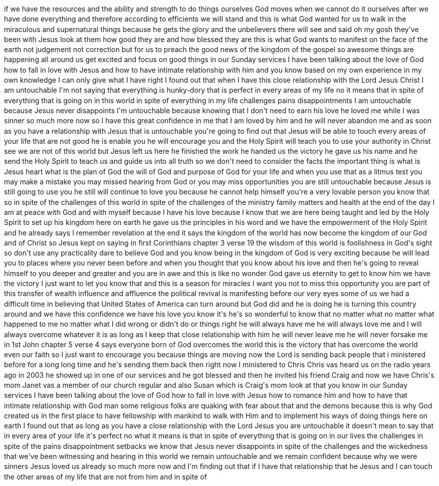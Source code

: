 if we have the resources and the ability and strength to do things ourselves God moves when we cannot do it ourselves after we have done everything and therefore according to efficients we will stand and this is what God wanted for us to walk in the miraculous and supernatural things because he gets the glory and the unbelievers there will see and said oh my gosh they've been with Jesus look at them how good they are and how blessed they are this is what God wants to manifest on the face of the earth not judgement not correction but for us to preach the good news of the kingdom of the gospel so awesome things are happening all around us get excited and focus on good things in our Sunday services I have been talking about the love of God how to fall in love with Jesus and how to have intimate relationship with him and you know based on my own experience in my own knowledge I can only give what I have right I found out that when I have this close relationship with the Lord Jesus Christ I am untouchable I'm not saying that everything is hunky-dory that is perfect in every areas of my life no it means that in spite of everything that is going on in this world in spite of everything in my life challenges pains disappointments I am untouchable because Jesus never disappoints I'm untouchable because knowing that I don't need to earn his love he loved me while I was sinner so much more now so I have this great confidence in me that I am loved by him and he will never abandon me and as soon as you have a relationship with Jesus that is untouchable you're going to find out that Jesus will be able to touch every areas of your life that are not good he is enable you he will encourage you and the Holy Spirit will teach you to use your authority in Christ see we are not of this world but Jesus left us here he finished the work he handed us the victory he gave us his name and he send the Holy Spirit to teach us and guide us into all truth so we don't need to consider the facts the important thing is what is Jesus heart what is the plan of God the will of God and purpose of God for your life and when you use that as a litmus test you may make a mistake you may missed hearing from God or<split> you may miss opportunities you are still untouchable because Jesus is still going to use you he still will continue to love you because he cannot help himself you're a very lovable person you know that so in spite of the challenges of this world in spite of the challenges of the ministry family matters and health at the end of the day I am at peace with God and with myself because I have his love because I know that we are here being taught and led by the Holy Spirit to set up his kingdom here on earth he gave us the principles in his word and we have the empowerment of the Holy Spirit and he already says I remember revelation at the end it says the kingdom of the world has now become the kingdom of our God and of Christ so Jesus kept on saying in first Corinthians chapter 3 verse 19 the wisdom of this world is foolishness in God's sight so don't use any practicality dare to believe God and you know being in the kingdom of God is very exciting because he will lead you to places where you never been before and when you thought that you know about his love and then he's going to reveal himself to you deeper and greater and you are in awe and this is like no wonder God gave us eternity to get to know him we have the victory I just want to let you know that and this is a season for miracles I want you not to miss this opportunity you are part of this transfer of wealth influence and affluence the political revival is manifesting before our very eyes some of us we had a difficult time in believing that United States of America can turn around but God did and he is doing he is turning this country around and we have this confidence we have his love you know it's he's so wonderful to know that no matter what no matter what happened to me no matter what I did wrong or didn't do or things right he will always have me he will always love me and I will always overcome whatever it is as long as I keep that close relationship with him he will never leave me he will never forsake me in 1st John chapter 5 verse 4 says everyone born of God overcomes the world this is the victory that has overcome the world even our faith so I just want to encourage you because things are moving now the Lord is sending back people that i ministered before for a long long time and he's sending them back then right now I ministered to Chris Chris vas heard us on the radio years ago in 2003 he showed up in one of our services and he got blessed and then he invited his friend Craig and now we have Chris's mom Janet vas a member of our church regular and also Susan which is Craig's mom look at that you know in our Sunday services I have been talking about the love of God how to fall in love with Jesus how to romance him and how to have that intimate relationship with God man some religious folks are quaking with fear about that and the demons because this is why God created us in the first place to have fellowship with mankind to walk with Him and to implement his ways of doing things here on earth I found out that as long as you have a close relationship with the Lord Jesus you are untouchable it doesn't mean to say that in every area of your life it's perfect no what it means is that in spite of everything that is going on in our lives the challenges in spite of the pains disappointment setbacks we know that Jesus never disappoints in spite of the challenges and the wickedness that we've been witnessing and hearing in this world we remain untouchable and we remain confident because why we were sinners Jesus loved us already so much more now and I'm finding out that if I have that relationship that he Jesus and I can touch the other areas of my life that are not from him and in spite of